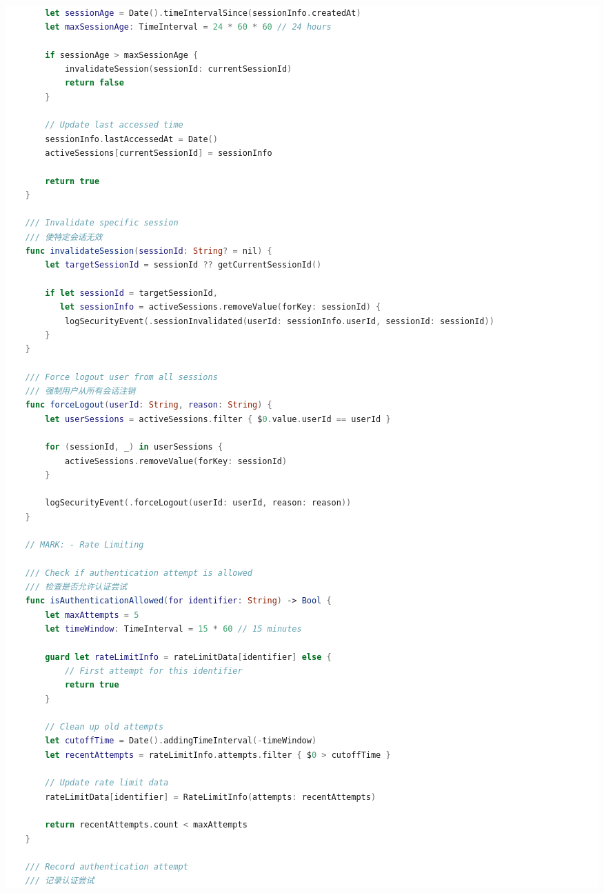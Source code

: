 ```swift
        let sessionAge = Date().timeIntervalSince(sessionInfo.createdAt)
        let maxSessionAge: TimeInterval = 24 * 60 * 60 // 24 hours

        if sessionAge > maxSessionAge {
            invalidateSession(sessionId: currentSessionId)
            return false
        }

        // Update last accessed time
        sessionInfo.lastAccessedAt = Date()
        activeSessions[currentSessionId] = sessionInfo

        return true
    }

    /// Invalidate specific session
    /// 使特定会话无效
    func invalidateSession(sessionId: String? = nil) {
        let targetSessionId = sessionId ?? getCurrentSessionId()

        if let sessionId = targetSessionId,
           let sessionInfo = activeSessions.removeValue(forKey: sessionId) {
            logSecurityEvent(.sessionInvalidated(userId: sessionInfo.userId, sessionId: sessionId))
        }
    }

    /// Force logout user from all sessions
    /// 强制用户从所有会话注销
    func forceLogout(userId: String, reason: String) {
        let userSessions = activeSessions.filter { $0.value.userId == userId }

        for (sessionId, _) in userSessions {
            activeSessions.removeValue(forKey: sessionId)
        }

        logSecurityEvent(.forceLogout(userId: userId, reason: reason))
    }

    // MARK: - Rate Limiting

    /// Check if authentication attempt is allowed
    /// 检查是否允许认证尝试
    func isAuthenticationAllowed(for identifier: String) -> Bool {
        let maxAttempts = 5
        let timeWindow: TimeInterval = 15 * 60 // 15 minutes

        guard let rateLimitInfo = rateLimitData[identifier] else {
            // First attempt for this identifier
            return true
        }

        // Clean up old attempts
        let cutoffTime = Date().addingTimeInterval(-timeWindow)
        let recentAttempts = rateLimitInfo.attempts.filter { $0 > cutoffTime }

        // Update rate limit data
        rateLimitData[identifier] = RateLimitInfo(attempts: recentAttempts)

        return recentAttempts.count < maxAttempts
    }

    /// Record authentication attempt
    /// 记录认证尝试
```